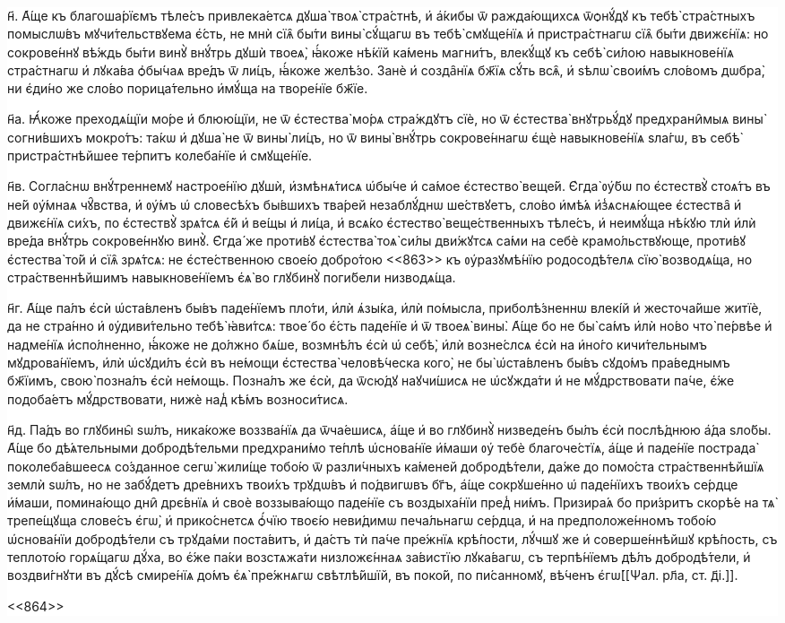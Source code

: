 н҃. А҆́ще къ благоша́рїємъ тѣле́съ привлека́етсѧ дꙋша̀ твоѧ̀ стра́стнѣ, и҆
а҆́кибы ѿ ражда́ющихсѧ ѿѻнꙋ́дꙋ къ тебѣ̀ стра́стныхъ помыслѡ́въ мꙋчи́тельствꙋема
є҆́сть, не мнѝ сїѧ̑ бы́ти вины̀ сꙋ́щагѡ въ тебѣ̀ смꙋще́нїѧ и҆ пристра́стнагѡ
сїѧ̑ бы́ти движє́нїѧ: но сокрове́ннꙋ вѣ́ждь бы́ти винꙋ̀ внꙋ́трь дꙋшѝ твоеѧ̀,
ꙗ҆́коже нѣ́кїй ка́мень магни́тъ, влекꙋ́щꙋ къ себѣ̀ си́лою навыкнове́нїѧ
стра́стнагѡ и҆ лꙋка́ва ѻ҆бы́чаѧ вре́дъ ѿ ли́цъ, ꙗ҆́коже желѣ́зо. Занѐ и҆
созда̑нїѧ бж҃їѧ сꙋ́ть всѧ̑, и҆ ѕѣлѡ̀ свои́мъ сло́вомъ дѡбра̀, ни є҆ди́но же
сло́во порица́тельно и҆мꙋ́ща на творе́нїе бж҃їе.

н҃а. Ꙗ҆́коже преходѧ́щїи мо́ре и҆ блюю́щїи, не ѿ є҆стества̀ мо́рѧ стра́ждꙋтъ
сїѐ, но ѿ є҆стества̀ внꙋтрьꙋ́дꙋ предхрани̑мыѧ вины̀ согни́вшихъ мокро́тъ: та́кѡ
и҆ дꙋша̀ не ѿ вины̀ ли́цъ, но ѿ вины̀ внꙋ́трь сокрове́ннагѡ є҆щѐ навыкнове́нїѧ
ѕла́гѡ, въ себѣ̀ пристра́стнѣйшее те́рпитъ колеба́нїе и҆ смꙋще́нїе.

н҃в. Согла́снѡ внꙋ́треннемꙋ настрое́нїю дꙋшѝ, и҆змѣнѧ́тисѧ ѡ҆бы́че и҆ са́мое
є҆стество̀ веще́й. Є҆гда̀ ᲂу҆́бѡ по є҆стествꙋ̀ стоѧ́тъ въ не́й ᲂу҆́мнаѧ
чꙋ̑вства, и҆ ᲂу҆́мъ ѡ҆ словесѣ́хъ бы́вшихъ тва́рей незаблꙋ́днѡ ше́ствꙋетъ,
сло́во и҆мѣ́ѧ и҆з̾ѧснѧ́ющее є҆стества̑ и҆ движє́нїѧ си́хъ, по є҆стествꙋ̀ зрѧ́тсѧ
є҆́й и҆ ве́щы и҆ ли́ца, и҆ всѧ́ко є҆стество̀ веще́ственныхъ тѣле́съ, и҆ неимꙋ́ща
нѣ́кꙋю тлѝ и҆лѝ вре́да внꙋ́трь сокрове́ннꙋю винꙋ̀. Є҆гда́ же проти́вꙋ є҆стества̀
тоѧ̀ си́лы дви́жꙋтсѧ са́ми на себѐ крамо́льствꙋюще, проти́вꙋ є҆стества̀ то́й и҆
сїѧ̑ зрѧ́тсѧ: не є҆сте́ственною свое́ю добро́тою <<863>> къ ᲂу҆разꙋмѣ́нїю
родосодѣ́телѧ сїю̀ возводѧ́ща, но стра́ственнѣйшимъ навыкнове́нїемъ є҆ѧ̀ во
глꙋбинꙋ̀ поги́бели низводѧ́ща.

н҃г. А҆́ще па́лъ є҆сѝ ѡ҆ста́вленъ бы́въ паде́нїемъ пло́ти, и҆лѝ ѧ҆зы́ка, и҆лѝ
по́мысла, приболѣ́зненнѡ влекі́й и҆ жесточа́йше житїѐ, да не стра́нно и҆
ᲂу҆диви́тельно тебѣ̀ ꙗ҆ви́тсѧ: твое́ бо є҆́сть паде́нїе и҆ ѿ твоеѧ̀ вины̀. А҆́ще
бо не бы̀ са́мъ и҆лѝ но́во что̀ пе́рвѣе и҆ надме́нїѧ и҆спо́лненно, ꙗ҆́коже не
до́лжно бѧ́ше, возмнѣ́лъ є҆сѝ ѡ҆ себѣ̀, и҆лѝ возне́слсѧ є҆сѝ на и҆но́го
кичи́тельнымъ мꙋдрова́нїемъ, и҆лѝ ѡ҆сꙋди́лъ є҆сѝ въ не́мощи є҆стества̀
человѣ́ческа кого̀, не бы̀ ѡ҆ста́вленъ бы́въ сꙋдо́мъ пра́веднымъ бж҃їимъ, свою̀
позна́лъ є҆сѝ не́мощь. Позна́лъ же є҆сѝ, да ѿсю́дꙋ наꙋчи́шисѧ не ѡ҆сꙋжда́ти и҆
не мꙋ́дрствовати па́че, є҆́же подоба́етъ мꙋ́дрствовати, нижѐ над̾ кѣ́мъ
возноси́тисѧ.

н҃д. Па́дъ во глꙋбины̑ ѕѡ́лъ, ника́коже воззва́нїѧ да ѿча́ешисѧ, а҆́ще и҆ во
глꙋбинꙋ̀ низведе́нъ бы́лъ є҆сѝ послѣ́днюю а҆́да ѕло́бы. А҆́ще бо дѣ́ѧтельными
добродѣ́тельми предхрани́мо те́плѣ ѡ҆снова́нїе и҆́маши ᲂу҆ тебѐ благоче́стїѧ,
а҆́ще и҆ паде́нїе пострада̀ поколеба́вшеесѧ со́зданное сегѡ̀ жили́ще тобо́ю ѿ
разли́чныхъ ка́меней добродѣ́тели, да́же до помо́ста стра́ственнѣйшїѧ землѝ
ѕѡ́лъ, но не забꙋ́детъ дре́внихъ твои́хъ трꙋдѡ́въ и҆ по́двигѡвъ бг҃ъ, а҆́ще
сокрꙋше́нно ѡ҆ паде́нїихъ твои́хъ се́рдце и҆́маши, помина́ющо дни̑ дрє́внїѧ и҆
своѐ воззыва́ющо паде́нїе съ воздыха́нїи пред̾ ни́мъ. Призира́ѧ бо при́зритъ
скорѣ́е на тѧ̀ трепе́щꙋща слове́съ є҆гѡ̀, и҆ прико́снетсѧ ѻ҆́чїю твоє́ю
неви́димѡ печа́льнагѡ се́рдца, и҆ на предположе́нномъ тобо́ю ѡ҆снова́нїи
добродѣ́тели съ трꙋда́ми поста́витъ, и҆ да́стъ тѝ па́че пре́жнїѧ крѣ́пости,
лꙋ́чшꙋ же и҆ соверше́ннѣйшꙋ крѣ́пость, съ теплото́ю горѧ́щагѡ дꙋ́ха, во є҆́же
па́ки возстѧжа́ти низложє́ннаѧ за́вистїю лꙋка́вагѡ, съ терпѣ́нїемъ дѣ́лъ
добродѣ́тели, и҆ воздви́гнꙋти въ дꙋ́сѣ смире́нїѧ до́мъ є҆ѧ̀ пре́жнѧгѡ
свѣтлѣ́йшїй, въ поко́й, по пи́санномꙋ, вѣ́ченъ є҆гѡ̀[[Ѱал. рл҃а, ст. д҃і.]].

<<864>>
